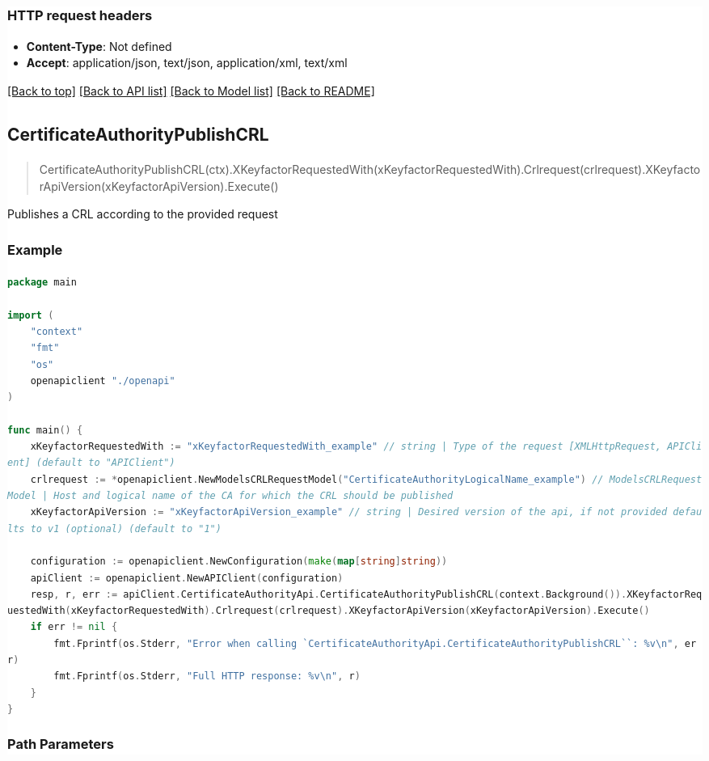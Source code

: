 ### HTTP request headers

- **Content-Type**: Not defined
- **Accept**: application/json, text/json, application/xml, text/xml

[[Back to top]](#) [[Back to API list]](../README.md#documentation-for-api-endpoints)
[[Back to Model list]](../README.md#documentation-for-models)
[[Back to README]](../README.md)


## CertificateAuthorityPublishCRL

> CertificateAuthorityPublishCRL(ctx).XKeyfactorRequestedWith(xKeyfactorRequestedWith).Crlrequest(crlrequest).XKeyfactorApiVersion(xKeyfactorApiVersion).Execute()

Publishes a CRL according to the provided request

### Example

```go
package main

import (
    "context"
    "fmt"
    "os"
    openapiclient "./openapi"
)

func main() {
    xKeyfactorRequestedWith := "xKeyfactorRequestedWith_example" // string | Type of the request [XMLHttpRequest, APIClient] (default to "APIClient")
    crlrequest := *openapiclient.NewModelsCRLRequestModel("CertificateAuthorityLogicalName_example") // ModelsCRLRequestModel | Host and logical name of the CA for which the CRL should be published
    xKeyfactorApiVersion := "xKeyfactorApiVersion_example" // string | Desired version of the api, if not provided defaults to v1 (optional) (default to "1")

    configuration := openapiclient.NewConfiguration(make(map[string]string))
    apiClient := openapiclient.NewAPIClient(configuration)
    resp, r, err := apiClient.CertificateAuthorityApi.CertificateAuthorityPublishCRL(context.Background()).XKeyfactorRequestedWith(xKeyfactorRequestedWith).Crlrequest(crlrequest).XKeyfactorApiVersion(xKeyfactorApiVersion).Execute()
    if err != nil {
        fmt.Fprintf(os.Stderr, "Error when calling `CertificateAuthorityApi.CertificateAuthorityPublishCRL``: %v\n", err)
        fmt.Fprintf(os.Stderr, "Full HTTP response: %v\n", r)
    }
}
```

### Path Parameters

